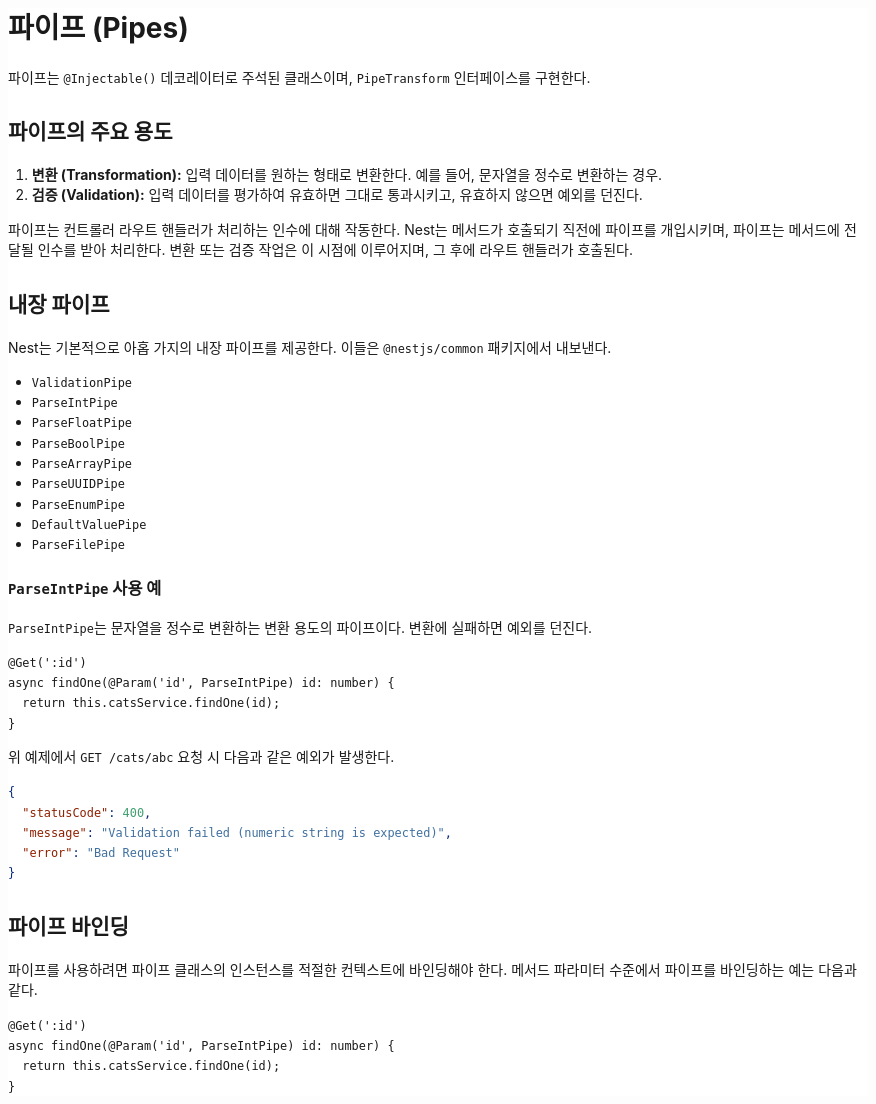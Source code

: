 # 파이프 (Pipes)

파이프는 `@Injectable()` 데코레이터로 주석된 클래스이며, `PipeTransform` 인터페이스를 구현한다.

## 파이프의 주요 용도

1. **변환 (Transformation):** 입력 데이터를 원하는 형태로 변환한다. 예를 들어, 문자열을 정수로 변환하는 경우.
2. **검증 (Validation):** 입력 데이터를 평가하여 유효하면 그대로 통과시키고, 유효하지 않으면 예외를 던진다.

파이프는 컨트롤러 라우트 핸들러가 처리하는 인수에 대해 작동한다. Nest는 메서드가 호출되기 직전에 파이프를 개입시키며, 파이프는 메서드에 전달될 인수를 받아 처리한다. 변환 또는 검증 작업은 이 시점에 이루어지며, 그 후에 라우트 핸들러가 호출된다.

## 내장 파이프

Nest는 기본적으로 아홉 가지의 내장 파이프를 제공한다. 이들은 `@nestjs/common` 패키지에서 내보낸다.

- `ValidationPipe`
- `ParseIntPipe`
- `ParseFloatPipe`
- `ParseBoolPipe`
- `ParseArrayPipe`
- `ParseUUIDPipe`
- `ParseEnumPipe`
- `DefaultValuePipe`
- `ParseFilePipe`

### `ParseIntPipe` 사용 예

`ParseIntPipe`는 문자열을 정수로 변환하는 변환 용도의 파이프이다. 변환에 실패하면 예외를 던진다.

```tsx
@Get(':id')
async findOne(@Param('id', ParseIntPipe) id: number) {
  return this.catsService.findOne(id);
}
```

위 예제에서 `GET /cats/abc` 요청 시 다음과 같은 예외가 발생한다.

```json
{
  "statusCode": 400,
  "message": "Validation failed (numeric string is expected)",
  "error": "Bad Request"
}
```

## 파이프 바인딩

파이프를 사용하려면 파이프 클래스의 인스턴스를 적절한 컨텍스트에 바인딩해야 한다. 메서드 파라미터 수준에서 파이프를 바인딩하는 예는 다음과 같다.

```tsx
@Get(':id')
async findOne(@Param('id', ParseIntPipe) id: number) {
  return this.catsService.findOne(id);
}
```
